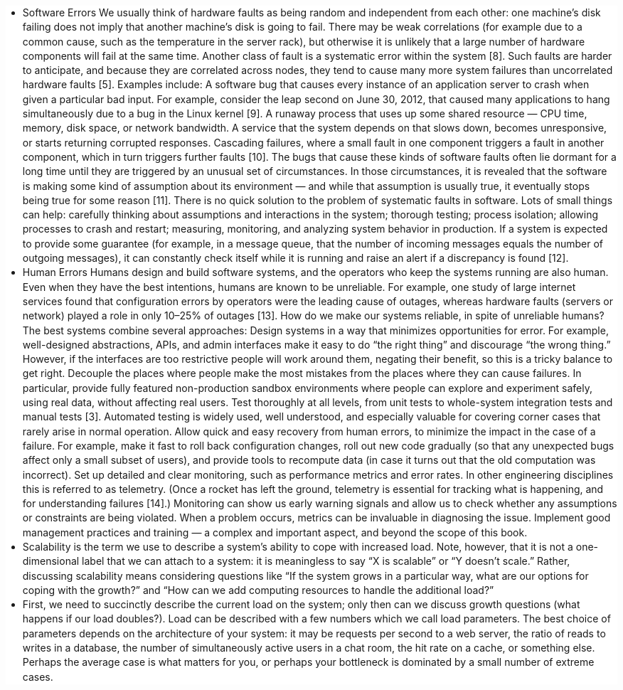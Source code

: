 - Software Errors We usually think of hardware faults as being random and independent from each other: one machine’s disk failing does not imply that another machine’s disk is going to fail. There may be weak correlations (for example due to a common cause, such as the temperature in the server rack), but otherwise it is unlikely that a large number of hardware components will fail at the same time. Another class of fault is a systematic error within the system [8]. Such faults are harder to anticipate, and because they are correlated across nodes, they tend to cause many more system failures than uncorrelated hardware faults [5]. Examples include: A software bug that causes every instance of an application server to crash when given a particular bad input. For example, consider the leap second on June 30, 2012, that caused many applications to hang simultaneously due to a bug in the Linux kernel [9]. A runaway process that uses up some shared resource — CPU time, memory, disk space, or network bandwidth. A service that the system depends on that slows down, becomes unresponsive, or starts returning corrupted responses. Cascading failures, where a small fault in one component triggers a fault in another component, which in turn triggers further faults [10]. The bugs that cause these kinds of software faults often lie dormant for a long time until they are triggered by an unusual set of circumstances. In those circumstances, it is revealed that the software is making some kind of assumption about its environment — and while that assumption is usually true, it eventually stops being true for some reason [11]. There is no quick solution to the problem of systematic faults in software. Lots of small things can help: carefully thinking about assumptions and interactions in the system; thorough testing; process isolation; allowing processes to crash and restart; measuring, monitoring, and analyzing system behavior in production. If a system is expected to provide some guarantee (for example, in a message queue, that the number of incoming messages equals the number of outgoing messages), it can constantly check itself while it is running and raise an alert if a discrepancy is found [12].
- Human Errors Humans design and build software systems, and the operators who keep the systems running are also human. Even when they have the best intentions, humans are known to be unreliable. For example, one study of large internet services found that configuration errors by operators were the leading cause of outages, whereas hardware faults (servers or network) played a role in only 10–25% of outages [13]. How do we make our systems reliable, in spite of unreliable humans? The best systems combine several approaches: Design systems in a way that minimizes opportunities for error. For example, well-designed abstractions, APIs, and admin interfaces make it easy to do “the right thing” and discourage “the wrong thing.” However, if the interfaces are too restrictive people will work around them, negating their benefit, so this is a tricky balance to get right. Decouple the places where people make the most mistakes from the places where they can cause failures. In particular, provide fully featured non-production sandbox environments where people can explore and experiment safely, using real data, without affecting real users. Test thoroughly at all levels, from unit tests to whole-system integration tests and manual tests [3]. Automated testing is widely used, well understood, and especially valuable for covering corner cases that rarely arise in normal operation. Allow quick and easy recovery from human errors, to minimize the impact in the case of a failure. For example, make it fast to roll back configuration changes, roll out new code gradually (so that any unexpected bugs affect only a small subset of users), and provide tools to recompute data (in case it turns out that the old computation was incorrect). Set up detailed and clear monitoring, such as performance metrics and error rates. In other engineering disciplines this is referred to as telemetry. (Once a rocket has left the ground, telemetry is essential for tracking what is happening, and for understanding failures [14].) Monitoring can show us early warning signals and allow us to check whether any assumptions or constraints are being violated. When a problem occurs, metrics can be invaluable in diagnosing the issue. Implement good management practices and training — a complex and important aspect, and beyond the scope of this book.
- Scalability is the term we use to describe a system’s ability to cope with increased load. Note, however, that it is not a one-dimensional label that we can attach to a system: it is meaningless to say “X is scalable” or “Y doesn’t scale.” Rather, discussing scalability means considering questions like “If the system grows in a particular way, what are our options for coping with the growth?” and “How can we add computing resources to handle the additional load?”
- First, we need to succinctly describe the current load on the system; only then can we discuss growth questions (what happens if our load doubles?). Load can be described with a few numbers which we call load parameters. The best choice of parameters depends on the architecture of your system: it may be requests per second to a web server, the ratio of reads to writes in a database, the number of simultaneously active users in a chat room, the hit rate on a cache, or something else. Perhaps the average case is what matters for you, or perhaps your bottleneck is dominated by a small number of extreme cases.